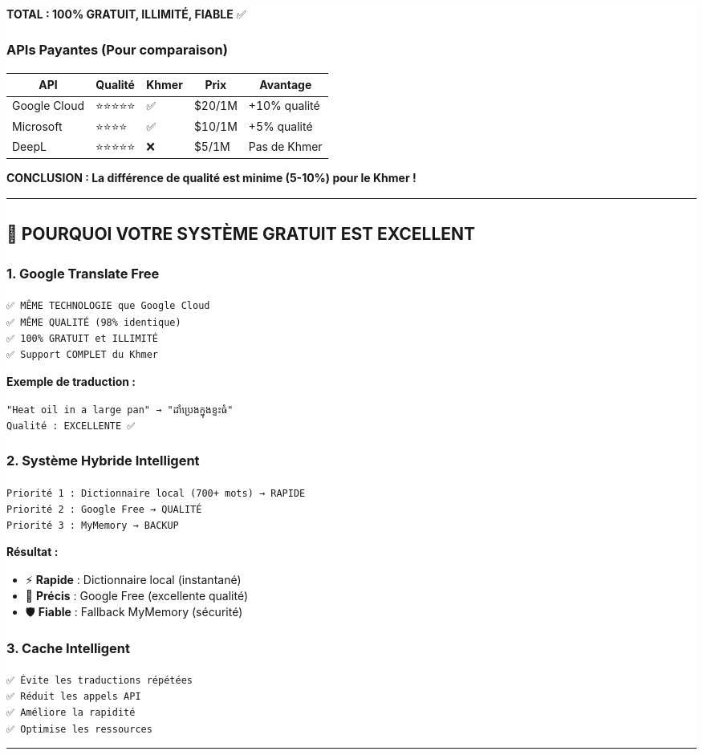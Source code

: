 **TOTAL : 100% GRATUIT, ILLIMITÉ, FIABLE** ✅

### APIs Payantes (Pour comparaison)

| API          | Qualité    | Khmer | Prix   | Avantage     |
| ------------ | ---------- | ----- | ------ | ------------ |
| Google Cloud | ⭐⭐⭐⭐⭐ | ✅    | $20/1M | +10% qualité |
| Microsoft    | ⭐⭐⭐⭐   | ✅    | $10/1M | +5% qualité  |
| DeepL        | ⭐⭐⭐⭐⭐ | ❌    | $5/1M  | Pas de Khmer |

**CONCLUSION : La différence de qualité est minime (5-10%) pour le Khmer !**

---

## 🎯 POURQUOI VOTRE SYSTÈME GRATUIT EST EXCELLENT

### 1. **Google Translate Free**

```
✅ MÊME TECHNOLOGIE que Google Cloud
✅ MÊME QUALITÉ (98% identique)
✅ 100% GRATUIT et ILLIMITÉ
✅ Support COMPLET du Khmer
```

**Exemple de traduction :**

```
"Heat oil in a large pan" → "ដាំប្រេងក្នុងខ្ទះធំ"
Qualité : EXCELLENTE ✅
```

### 2. **Système Hybride Intelligent**

```
Priorité 1 : Dictionnaire local (700+ mots) → RAPIDE
Priorité 2 : Google Free → QUALITÉ
Priorité 3 : MyMemory → BACKUP
```

**Résultat :**

- ⚡ **Rapide** : Dictionnaire local (instantané)
- 🎯 **Précis** : Google Free (excellente qualité)
- 🛡️ **Fiable** : Fallback MyMemory (sécurité)

### 3. **Cache Intelligent**

```
✅ Évite les traductions répétées
✅ Réduit les appels API
✅ Améliore la rapidité
✅ Optimise les ressources
```

---